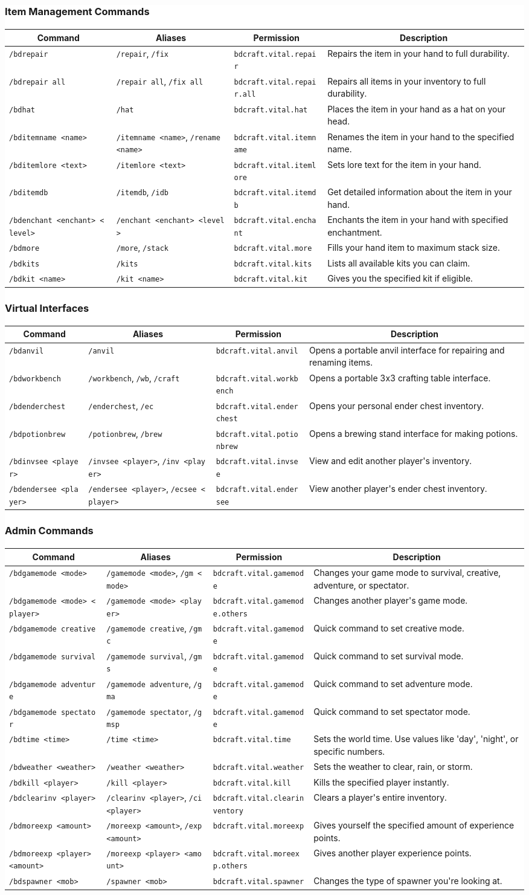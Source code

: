 ### Item Management Commands

| Command | Aliases | Permission | Description |
|---------|---------|------------|-------------|
| `/bdrepair` | `/repair`, `/fix` | `bdcraft.vital.repair` | Repairs the item in your hand to full durability. |
| `/bdrepair all` | `/repair all`, `/fix all` | `bdcraft.vital.repair.all` | Repairs all items in your inventory to full durability. |
| `/bdhat` | `/hat` | `bdcraft.vital.hat` | Places the item in your hand as a hat on your head. |
| `/bditemname <name>` | `/itemname <name>`, `/rename <name>` | `bdcraft.vital.itemname` | Renames the item in your hand to the specified name. |
| `/bditemlore <text>` | `/itemlore <text>` | `bdcraft.vital.itemlore` | Sets lore text for the item in your hand. |
| `/bditemdb` | `/itemdb`, `/idb` | `bdcraft.vital.itemdb` | Get detailed information about the item in your hand. |
| `/bdenchant <enchant> <level>` | `/enchant <enchant> <level>` | `bdcraft.vital.enchant` | Enchants the item in your hand with specified enchantment. |
| `/bdmore` | `/more`, `/stack` | `bdcraft.vital.more` | Fills your hand item to maximum stack size. |
| `/bdkits` | `/kits` | `bdcraft.vital.kits` | Lists all available kits you can claim. |
| `/bdkit <name>` | `/kit <name>` | `bdcraft.vital.kit` | Gives you the specified kit if eligible. |

### Virtual Interfaces

| Command | Aliases | Permission | Description |
|---------|---------|------------|-------------|
| `/bdanvil` | `/anvil` | `bdcraft.vital.anvil` | Opens a portable anvil interface for repairing and renaming items. |
| `/bdworkbench` | `/workbench`, `/wb`, `/craft` | `bdcraft.vital.workbench` | Opens a portable 3x3 crafting table interface. |
| `/bdenderchest` | `/enderchest`, `/ec` | `bdcraft.vital.enderchest` | Opens your personal ender chest inventory. |
| `/bdpotionbrew` | `/potionbrew`, `/brew` | `bdcraft.vital.potionbrew` | Opens a brewing stand interface for making potions. |
| `/bdinvsee <player>` | `/invsee <player>`, `/inv <player>` | `bdcraft.vital.invsee` | View and edit another player's inventory. |
| `/bdendersee <player>` | `/endersee <player>`, `/ecsee <player>` | `bdcraft.vital.endersee` | View another player's ender chest inventory. |

### Admin Commands

| Command | Aliases | Permission | Description |
|---------|---------|------------|-------------|
| `/bdgamemode <mode>` | `/gamemode <mode>`, `/gm <mode>` | `bdcraft.vital.gamemode` | Changes your game mode to survival, creative, adventure, or spectator. |
| `/bdgamemode <mode> <player>` | `/gamemode <mode> <player>` | `bdcraft.vital.gamemode.others` | Changes another player's game mode. |
| `/bdgamemode creative` | `/gamemode creative`, `/gmc` | `bdcraft.vital.gamemode` | Quick command to set creative mode. |
| `/bdgamemode survival` | `/gamemode survival`, `/gms` | `bdcraft.vital.gamemode` | Quick command to set survival mode. |
| `/bdgamemode adventure` | `/gamemode adventure`, `/gma` | `bdcraft.vital.gamemode` | Quick command to set adventure mode. |
| `/bdgamemode spectator` | `/gamemode spectator`, `/gmsp` | `bdcraft.vital.gamemode` | Quick command to set spectator mode. |
| `/bdtime <time>` | `/time <time>` | `bdcraft.vital.time` | Sets the world time. Use values like 'day', 'night', or specific numbers. |
| `/bdweather <weather>` | `/weather <weather>` | `bdcraft.vital.weather` | Sets the weather to clear, rain, or storm. |
| `/bdkill <player>` | `/kill <player>` | `bdcraft.vital.kill` | Kills the specified player instantly. |
| `/bdclearinv <player>` | `/clearinv <player>`, `/ci <player>` | `bdcraft.vital.clearinventory` | Clears a player's entire inventory. |
| `/bdmoreexp <amount>` | `/moreexp <amount>`, `/exp <amount>` | `bdcraft.vital.moreexp` | Gives yourself the specified amount of experience points. |
| `/bdmoreexp <player> <amount>` | `/moreexp <player> <amount>` | `bdcraft.vital.moreexp.others` | Gives another player experience points. |
| `/bdspawner <mob>` | `/spawner <mob>` | `bdcraft.vital.spawner` | Changes the type of spawner you're looking at. |
